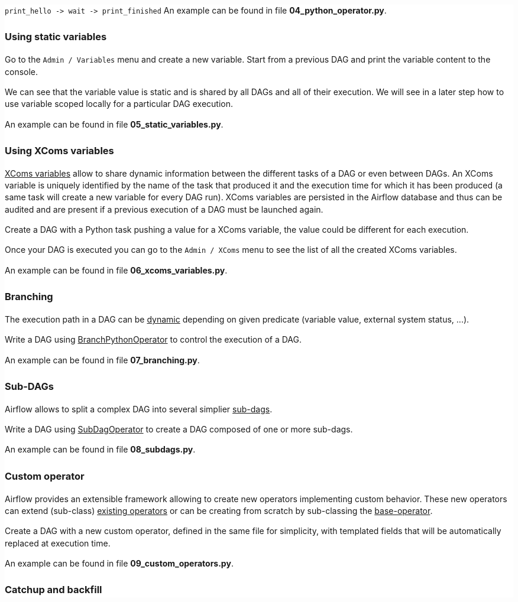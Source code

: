 ```print_hello -> wait -> print_finished```
An example can be found in file **04_python_operator.py**.

### Using static variables

Go to the `Admin / Variables` menu and create a new variable.
Start from a previous DAG and print the variable content to the console.

We can see that the variable value is static and is shared by all DAGs and all of their execution. We will see in a later step how to use variable scoped locally for a particular DAG execution.

An example can be found in file **05_static_variables.py**.

### Using XComs variables

[XComs variables](https://airflow.apache.org/concepts.html#xcoms) allow to share dynamic information between the different tasks of a DAG or even between DAGs.
An XComs variable is uniquely identified by the name of the task that produced it and the execution time for which it has been produced (a same task will create a new variable for every DAG run).
XComs variables are persisted in the Airflow database and thus can be audited and are present if a previous execution of a DAG must be launched again.

Create a DAG with a Python task pushing a value for a XComs variable, the value could be different for each execution.

Once your DAG is executed you can go to the `Admin / XComs` menu to see the list of all the created XComs variables.

An example can be found in file **06_xcoms_variables.py**.

### Branching

The execution path in a DAG can be [dynamic](https://airflow.apache.org/concepts.html#branching) depending on given predicate (variable value, external system status, ...).

Write a DAG using [BranchPythonOperator](https://airflow.apache.org/code.html#airflow.operators.BranchPythonOperator) to control the execution of a DAG.

An example can be found in file **07_branching.py**.

### Sub-DAGs

Airflow allows to split a complex DAG into several simplier [sub-dags](https://airflow.apache.org/concepts.html#subdags).

Write a DAG using [SubDagOperator](https://github.com/apache/incubator-airflow/blob/master/airflow/operators/subdag_operator.py) to create a DAG composed of one or more sub-dags.

An example can be found in file **08_subdags.py**.

### Custom operator

Airflow provides an extensible framework allowing to create new operators implementing custom behavior. These new operators can extend (sub-class) [existing operators](https://airflow.apache.org/code.html#operator-api) or can be creating from scratch by sub-classing the [base-operator](https://airflow.apache.org/code.html#baseoperator).

Create a DAG with a new custom operator, defined in the same file for simplicity, with templated fields that will be automatically replaced at execution time.

An example can be found in file **09_custom_operators.py**.

### Catchup and backfill

```